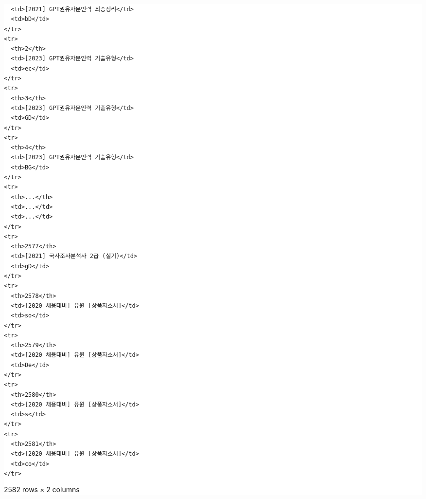       <td>[2021] GPT권유자문인력 최종정리</td>
      <td>bD</td>
    </tr>
    <tr>
      <th>2</th>
      <td>[2023] GPT권유자문인력 기출유형</td>
      <td>ec</td>
    </tr>
    <tr>
      <th>3</th>
      <td>[2023] GPT권유자문인력 기출유형</td>
      <td>GD</td>
    </tr>
    <tr>
      <th>4</th>
      <td>[2023] GPT권유자문인력 기출유형</td>
      <td>BG</td>
    </tr>
    <tr>
      <th>...</th>
      <td>...</td>
      <td>...</td>
    </tr>
    <tr>
      <th>2577</th>
      <td>[2021] 국사조사분석사 2급 (실기)</td>
      <td>gD</td>
    </tr>
    <tr>
      <th>2578</th>
      <td>[2020 채용대비] 유윈 [상품자소서]</td>
      <td>so</td>
    </tr>
    <tr>
      <th>2579</th>
      <td>[2020 채용대비] 유윈 [상품자소서]</td>
      <td>De</td>
    </tr>
    <tr>
      <th>2580</th>
      <td>[2020 채용대비] 유윈 [상품자소서]</td>
      <td>s</td>
    </tr>
    <tr>
      <th>2581</th>
      <td>[2020 채용대비] 유윈 [상품자소서]</td>
      <td>co</td>
    </tr>
  </tbody>
</table>
<p>2582 rows × 2 columns</p>
</div>
